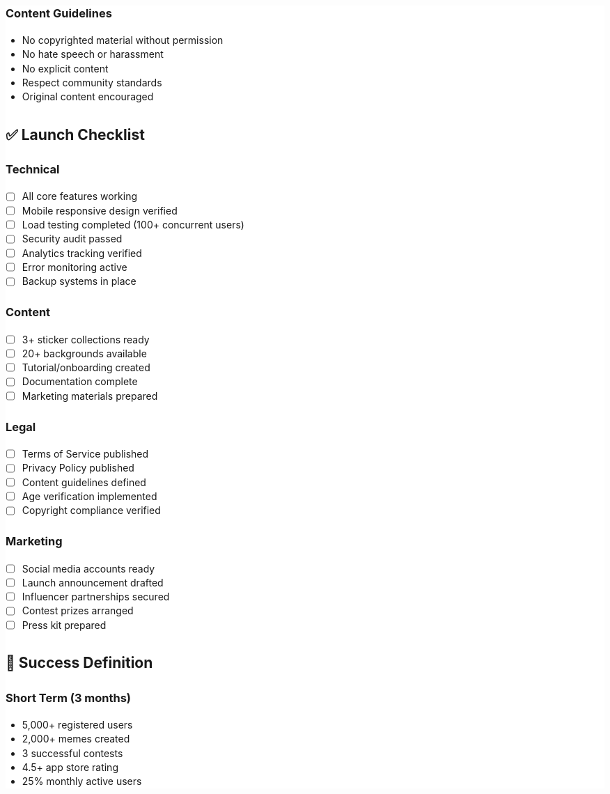 ### **Content Guidelines**
- No copyrighted material without permission
- No hate speech or harassment
- No explicit content
- Respect community standards
- Original content encouraged

## ✅ **Launch Checklist**

### **Technical**
- [ ] All core features working
- [ ] Mobile responsive design verified
- [ ] Load testing completed (100+ concurrent users)
- [ ] Security audit passed
- [ ] Analytics tracking verified
- [ ] Error monitoring active
- [ ] Backup systems in place

### **Content**
- [ ] 3+ sticker collections ready
- [ ] 20+ backgrounds available
- [ ] Tutorial/onboarding created
- [ ] Documentation complete
- [ ] Marketing materials prepared

### **Legal**
- [ ] Terms of Service published
- [ ] Privacy Policy published
- [ ] Content guidelines defined
- [ ] Age verification implemented
- [ ] Copyright compliance verified

### **Marketing**
- [ ] Social media accounts ready
- [ ] Launch announcement drafted
- [ ] Influencer partnerships secured
- [ ] Contest prizes arranged
- [ ] Press kit prepared

## 🎯 **Success Definition**

### **Short Term (3 months)**
- 5,000+ registered users
- 2,000+ memes created
- 3 successful contests
- 4.5+ app store rating
- 25% monthly active users
